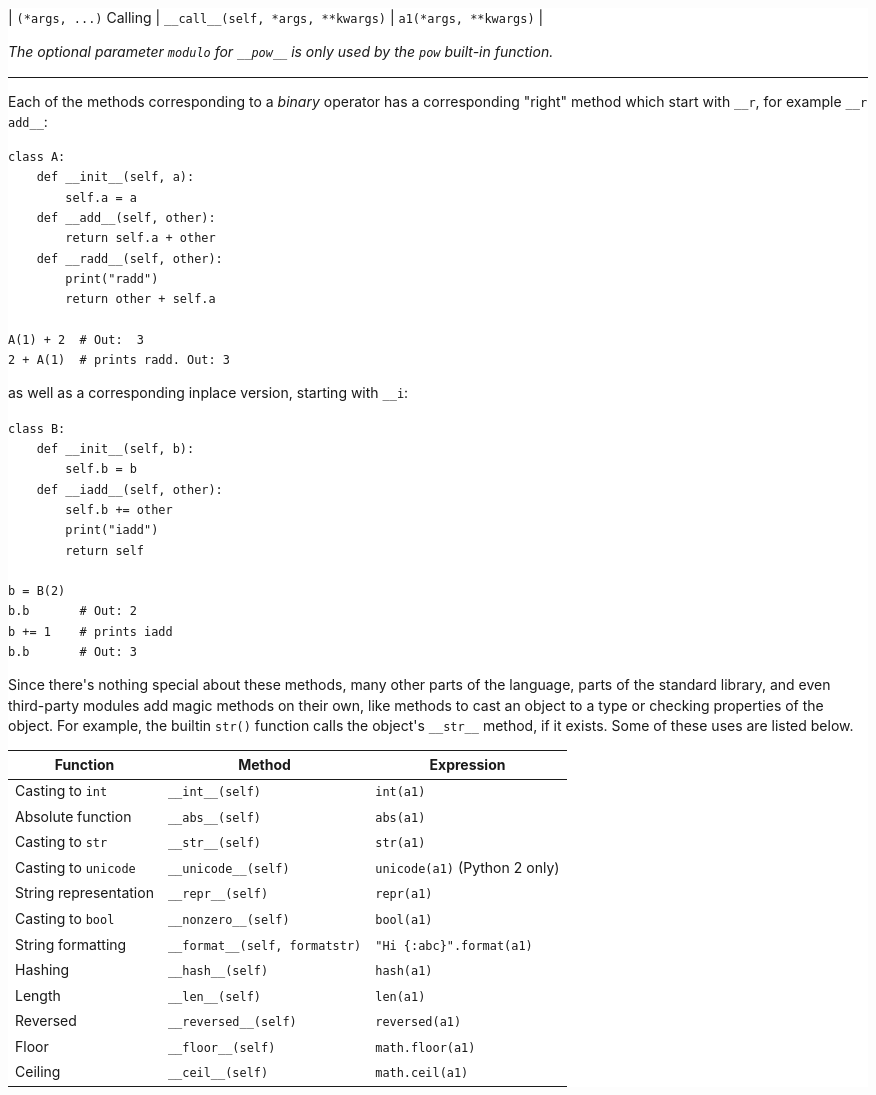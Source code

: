 | `(*args, ...)` Calling | `__call__(self, *args, **kwargs)` | `a1(*args, **kwargs)` |

*The optional parameter `modulo` for `__pow__` is only used by the `pow` built-in function.*

---

Each of the methods corresponding to a *binary* operator has a corresponding "right" method which start with `__r`, for example `__radd__`:

    class A:
        def __init__(self, a):
            self.a = a
        def __add__(self, other):
            return self.a + other
        def __radd__(self, other):
            print("radd")
            return other + self.a

    A(1) + 2  # Out:  3
    2 + A(1)  # prints radd. Out: 3

as well as a corresponding inplace version, starting with `__i`:

    class B:
        def __init__(self, b):
            self.b = b
        def __iadd__(self, other):
            self.b += other
            print("iadd")
            return self

    b = B(2)
    b.b       # Out: 2
    b += 1    # prints iadd
    b.b       # Out: 3

Since there's nothing special about these methods, many other parts of the language, parts of the standard library, and even third-party modules add magic methods on their own, like methods to cast an object to a type or checking properties of the object. For example, the builtin `str()` function calls the object's `__str__` method, if it exists.
Some of these uses are listed below.

| Function | Method | Expression |
| -------- | -------- | ---------- |
| Casting to `int` | `__int__(self)` | `int(a1)` |
| Absolute function | `__abs__(self)` | `abs(a1)` |
| Casting to `str` | `__str__(self)` | `str(a1)` |
| Casting to `unicode` | `__unicode__(self)` | `unicode(a1)` (Python 2 only)|
| String representation | `__repr__(self)` | `repr(a1)` |
| Casting to `bool` | `__nonzero__(self)` | `bool(a1)` |
| String formatting | `__format__(self, formatstr)` | `"Hi {:abc}".format(a1)` |
| Hashing | `__hash__(self)` | `hash(a1)` |
| Length | `__len__(self)` | `len(a1)` || Rounding | `__round__(self)` | `round(a1)` |
| Reversed | `__reversed__(self)` | `reversed(a1)` || Floor | `__floor__(self)` | `math.floor(a1)` |
| Floor | `__floor__(self)` | `math.floor(a1)` |
| Ceiling | `__ceil__(self)` | `math.ceil(a1)` |
